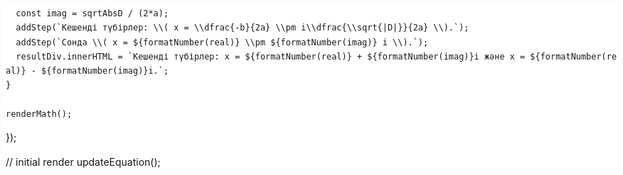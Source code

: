       const imag = sqrtAbsD / (2*a);
      addStep(`Кешенді түбірлер: \\( x = \\dfrac{-b}{2a} \\pm i\\dfrac{\\sqrt{|D|}}{2a} \\).`);
      addStep(`Сонда \\( x = ${formatNumber(real)} \\pm ${formatNumber(imag)} i \\).`);
      resultDiv.innerHTML = `Кешенді түбірлер: x = ${formatNumber(real)} + ${formatNumber(imag)}i және x = ${formatNumber(real)} - ${formatNumber(imag)}i.`;
    }

    renderMath();
  });

  // initial render
  updateEquation();
</script>
</body>
</html>


